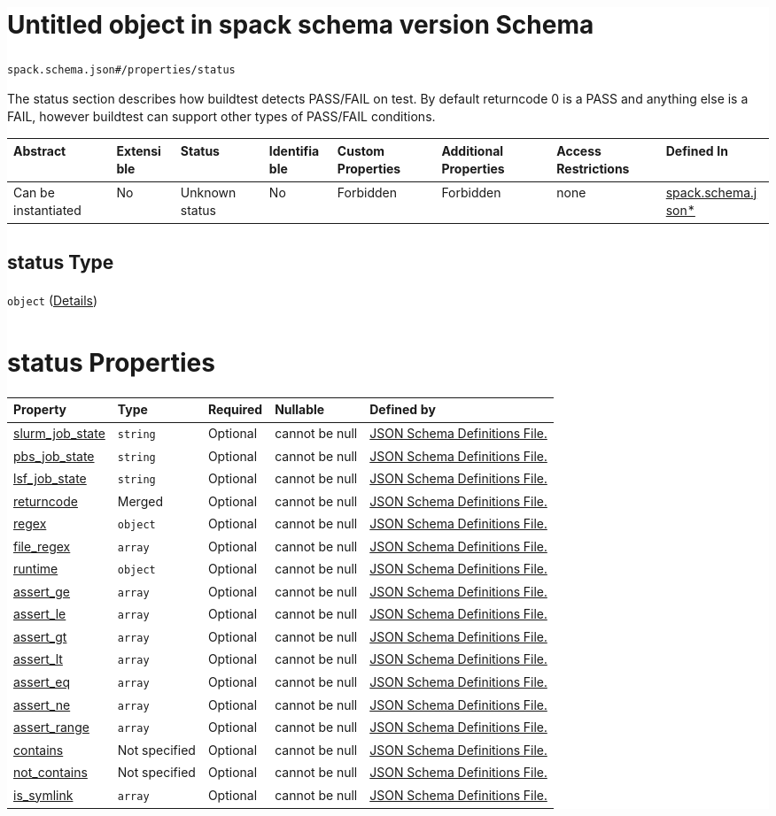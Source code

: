 # Untitled object in spack schema version Schema

```txt
spack.schema.json#/properties/status
```

The status section describes how buildtest detects PASS/FAIL on test. By default returncode 0 is a PASS and anything else is a FAIL, however buildtest can support other types of PASS/FAIL conditions.

| Abstract            | Extensible | Status         | Identifiable | Custom Properties | Additional Properties | Access Restrictions | Defined In                                                             |
| :------------------ | :--------- | :------------- | :----------- | :---------------- | :-------------------- | :------------------ | :--------------------------------------------------------------------- |
| Can be instantiated | No         | Unknown status | No           | Forbidden         | Forbidden             | none                | [spack.schema.json\*](../out/spack.schema.json "open original schema") |

## status Type

`object` ([Details](definitions-definitions-status.md))

# status Properties

| Property                              | Type          | Required | Nullable       | Defined by                                                                                                                                                              |
| :------------------------------------ | :------------ | :------- | :------------- | :---------------------------------------------------------------------------------------------------------------------------------------------------------------------- |
| [slurm\_job\_state](#slurm_job_state) | `string`      | Optional | cannot be null | [JSON Schema Definitions File. ](definitions-definitions-status-properties-slurm_job_state.md "definitions.schema.json#/definitions/status/properties/slurm_job_state") |
| [pbs\_job\_state](#pbs_job_state)     | `string`      | Optional | cannot be null | [JSON Schema Definitions File. ](definitions-definitions-status-properties-pbs_job_state.md "definitions.schema.json#/definitions/status/properties/pbs_job_state")     |
| [lsf\_job\_state](#lsf_job_state)     | `string`      | Optional | cannot be null | [JSON Schema Definitions File. ](definitions-definitions-status-properties-lsf_job_state.md "definitions.schema.json#/definitions/status/properties/lsf_job_state")     |
| [returncode](#returncode)             | Merged        | Optional | cannot be null | [JSON Schema Definitions File. ](definitions-definitions-int_or_list.md "definitions.schema.json#/definitions/status/properties/returncode")                            |
| [regex](#regex)                       | `object`      | Optional | cannot be null | [JSON Schema Definitions File. ](definitions-definitions-regex.md "definitions.schema.json#/definitions/status/properties/regex")                                       |
| [file\_regex](#file_regex)            | `array`       | Optional | cannot be null | [JSON Schema Definitions File. ](definitions-definitions-file_regex.md "definitions.schema.json#/definitions/status/properties/file_regex")                             |
| [runtime](#runtime)                   | `object`      | Optional | cannot be null | [JSON Schema Definitions File. ](definitions-definitions-status-properties-runtime.md "definitions.schema.json#/definitions/status/properties/runtime")                 |
| [assert\_ge](#assert_ge)              | `array`       | Optional | cannot be null | [JSON Schema Definitions File. ](definitions-definitions-status-properties-assert_ge.md "definitions.schema.json#/definitions/status/properties/assert_ge")             |
| [assert\_le](#assert_le)              | `array`       | Optional | cannot be null | [JSON Schema Definitions File. ](definitions-definitions-status-properties-assert_le.md "definitions.schema.json#/definitions/status/properties/assert_le")             |
| [assert\_gt](#assert_gt)              | `array`       | Optional | cannot be null | [JSON Schema Definitions File. ](definitions-definitions-status-properties-assert_gt.md "definitions.schema.json#/definitions/status/properties/assert_gt")             |
| [assert\_lt](#assert_lt)              | `array`       | Optional | cannot be null | [JSON Schema Definitions File. ](definitions-definitions-status-properties-assert_lt.md "definitions.schema.json#/definitions/status/properties/assert_lt")             |
| [assert\_eq](#assert_eq)              | `array`       | Optional | cannot be null | [JSON Schema Definitions File. ](definitions-definitions-status-properties-assert_eq.md "definitions.schema.json#/definitions/status/properties/assert_eq")             |
| [assert\_ne](#assert_ne)              | `array`       | Optional | cannot be null | [JSON Schema Definitions File. ](definitions-definitions-status-properties-assert_ne.md "definitions.schema.json#/definitions/status/properties/assert_ne")             |
| [assert\_range](#assert_range)        | `array`       | Optional | cannot be null | [JSON Schema Definitions File. ](definitions-definitions-status-properties-assert_range.md "definitions.schema.json#/definitions/status/properties/assert_range")       |
| [contains](#contains)                 | Not specified | Optional | cannot be null | [JSON Schema Definitions File. ](definitions-definitions-status-properties-contains.md "definitions.schema.json#/definitions/status/properties/contains")               |
| [not\_contains](#not_contains)        | Not specified | Optional | cannot be null | [JSON Schema Definitions File. ](definitions-definitions-status-properties-not_contains.md "definitions.schema.json#/definitions/status/properties/not_contains")       |
| [is\_symlink](#is_symlink)            | `array`       | Optional | cannot be null | [JSON Schema Definitions File. ](definitions-definitions-list_of_strings.md "definitions.schema.json#/definitions/status/properties/is_symlink")                        |